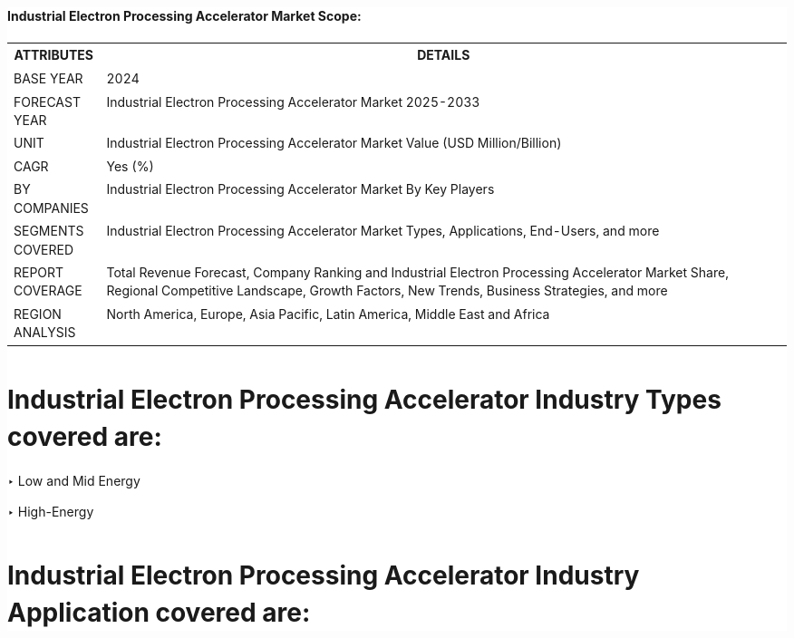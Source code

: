 <h4>Industrial Electron Processing Accelerator Market Scope:</h4>
<table>
<tr>
<th>ATTRIBUTES</th>
<th>DETAILS</th>
</tr>
<tr>
<td>BASE YEAR</td>
<td>2024</td>
</tr>
<tr>
<td>FORECAST YEAR</td>
<td>Industrial Electron Processing Accelerator Market 2025-2033</td>
</tr>
<tr>
<td>UNIT</td>
<td>Industrial Electron Processing Accelerator Market Value (USD Million/Billion)</td>
<tr>
<td>CAGR</td>
<td>Yes (%)</td>
</tr>
</tr>
<tr>
<td>BY COMPANIES</td>
<td>Industrial Electron Processing Accelerator Market By Key Players</td>
</tr>
<tr>
<td>SEGMENTS COVERED</td>
<td>Industrial Electron Processing Accelerator Market Types, Applications, End-Users, and more</td>
</tr>
<tr>
<td>REPORT COVERAGE</td>
<td>Total Revenue Forecast, Company Ranking and Industrial Electron Processing Accelerator Market Share, Regional Competitive Landscape, Growth Factors, New Trends, Business Strategies, and more</td>
</tr>
<tr>
<td>REGION ANALYSIS</td>
<td>North America, Europe, Asia Pacific, Latin America, Middle East and Africa</td>
</tr>
</table>

# <strong>Industrial Electron Processing Accelerator Industry Types covered are:</strong>

‣ Low and Mid Energy

‣ High-Energy

# <strong>Industrial Electron Processing Accelerator Industry Application covered are:</strong>
